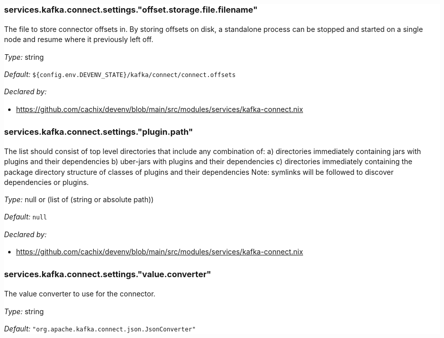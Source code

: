 ### services\.kafka\.connect\.settings\."offset\.storage\.file\.filename"



The file to store connector offsets in\. By storing offsets on disk, a standalone process can be stopped and started on a single node and resume where it previously left off\.



*Type:*
string



*Default:*
` ${config.env.DEVENV_STATE}/kafka/connect/connect.offsets `

*Declared by:*
 - [https://github\.com/cachix/devenv/blob/main/src/modules/services/kafka-connect\.nix](https://github.com/cachix/devenv/blob/main/src/modules/services/kafka-connect.nix)



### services\.kafka\.connect\.settings\."plugin\.path"



The list should consist of top level directories that include any combination of:
a) directories immediately containing jars with plugins and their dependencies
b) uber-jars with plugins and their dependencies
c) directories immediately containing the package directory structure of classes of plugins and their dependencies
Note: symlinks will be followed to discover dependencies or plugins\.



*Type:*
null or (list of (string or absolute path))



*Default:*
` null `

*Declared by:*
 - [https://github\.com/cachix/devenv/blob/main/src/modules/services/kafka-connect\.nix](https://github.com/cachix/devenv/blob/main/src/modules/services/kafka-connect.nix)



### services\.kafka\.connect\.settings\."value\.converter"



The value converter to use for the connector\.



*Type:*
string



*Default:*
` "org.apache.kafka.connect.json.JsonConverter" `
